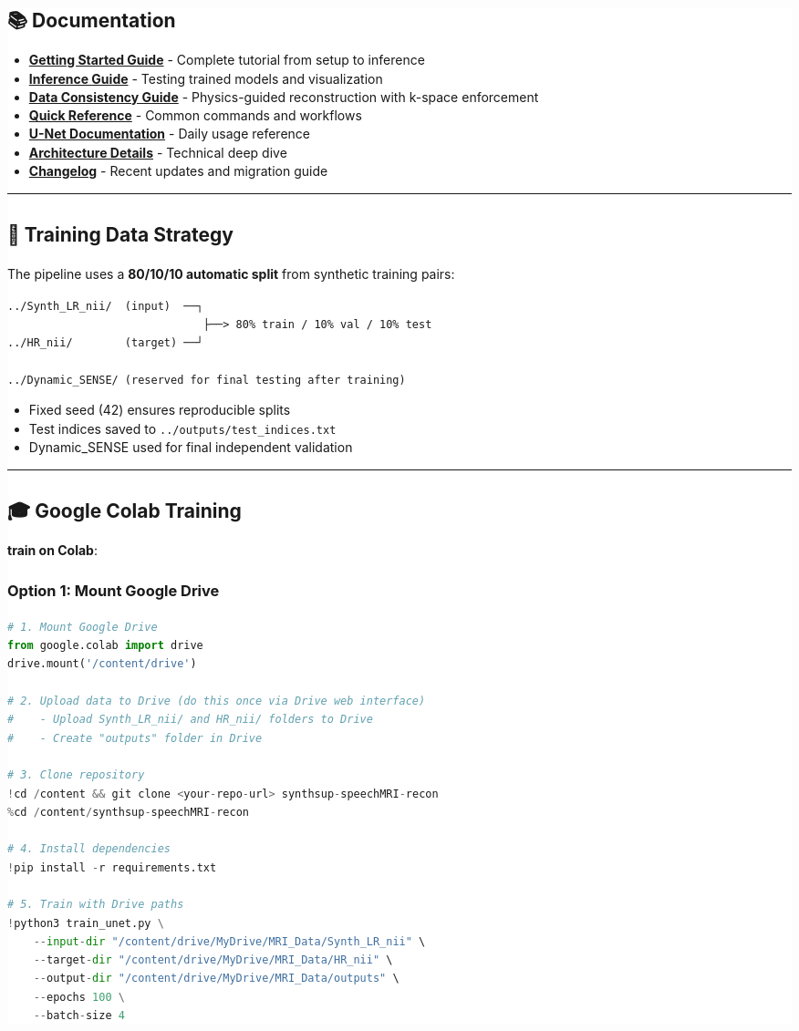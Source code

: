 ## 📚 Documentation

- **[Getting Started Guide](docs/GETTING_STARTED.md)** - Complete tutorial from setup to inference
- **[Inference Guide](docs/INFERENCE_GUIDE.md)** - Testing trained models and visualization
- **[Data Consistency Guide](docs/DATA_CONSISTENCY_GUIDE.md)** - Physics-guided reconstruction with k-space enforcement
- **[Quick Reference](docs/QUICK_REFERENCE.md)** - Common commands and workflows
- **[U-Net Documentation](docs/UNET_README.md)** - Daily usage reference
- **[Architecture Details](docs/UNET_ARCHITECTURE.md)** - Technical deep dive
- **[Changelog](docs/CHANGELOG.md)** - Recent updates and migration guide

---

## 🔬 Training Data Strategy

The pipeline uses a **80/10/10 automatic split** from synthetic training pairs:

```
../Synth_LR_nii/  (input)  ──┐
                              ├──> 80% train / 10% val / 10% test
../HR_nii/        (target) ──┘

../Dynamic_SENSE/ (reserved for final testing after training)
```

- Fixed seed (42) ensures reproducible splits
- Test indices saved to `../outputs/test_indices.txt`
- Dynamic_SENSE used for final independent validation

---

## 🎓 Google Colab Training

**train on Colab**:

### Option 1: Mount Google Drive

```python
# 1. Mount Google Drive
from google.colab import drive
drive.mount('/content/drive')

# 2. Upload data to Drive (do this once via Drive web interface)
#    - Upload Synth_LR_nii/ and HR_nii/ folders to Drive
#    - Create "outputs" folder in Drive

# 3. Clone repository
!cd /content && git clone <your-repo-url> synthsup-speechMRI-recon
%cd /content/synthsup-speechMRI-recon

# 4. Install dependencies
!pip install -r requirements.txt

# 5. Train with Drive paths
!python3 train_unet.py \
    --input-dir "/content/drive/MyDrive/MRI_Data/Synth_LR_nii" \
    --target-dir "/content/drive/MyDrive/MRI_Data/HR_nii" \
    --output-dir "/content/drive/MyDrive/MRI_Data/outputs" \
    --epochs 100 \
    --batch-size 4
```
